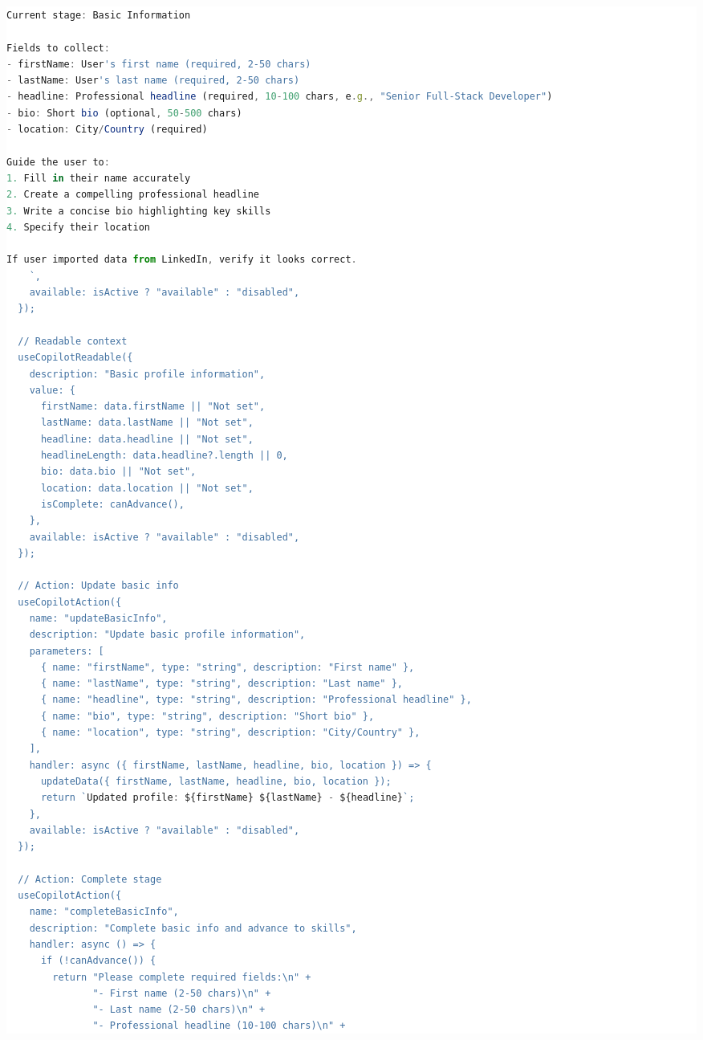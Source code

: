 ```typescript
Current stage: Basic Information

Fields to collect:
- firstName: User's first name (required, 2-50 chars)
- lastName: User's last name (required, 2-50 chars)
- headline: Professional headline (required, 10-100 chars, e.g., "Senior Full-Stack Developer")
- bio: Short bio (optional, 50-500 chars)
- location: City/Country (required)

Guide the user to:
1. Fill in their name accurately
2. Create a compelling professional headline
3. Write a concise bio highlighting key skills
4. Specify their location

If user imported data from LinkedIn, verify it looks correct.
    `,
    available: isActive ? "available" : "disabled",
  });

  // Readable context
  useCopilotReadable({
    description: "Basic profile information",
    value: {
      firstName: data.firstName || "Not set",
      lastName: data.lastName || "Not set",
      headline: data.headline || "Not set",
      headlineLength: data.headline?.length || 0,
      bio: data.bio || "Not set",
      location: data.location || "Not set",
      isComplete: canAdvance(),
    },
    available: isActive ? "available" : "disabled",
  });

  // Action: Update basic info
  useCopilotAction({
    name: "updateBasicInfo",
    description: "Update basic profile information",
    parameters: [
      { name: "firstName", type: "string", description: "First name" },
      { name: "lastName", type: "string", description: "Last name" },
      { name: "headline", type: "string", description: "Professional headline" },
      { name: "bio", type: "string", description: "Short bio" },
      { name: "location", type: "string", description: "City/Country" },
    ],
    handler: async ({ firstName, lastName, headline, bio, location }) => {
      updateData({ firstName, lastName, headline, bio, location });
      return `Updated profile: ${firstName} ${lastName} - ${headline}`;
    },
    available: isActive ? "available" : "disabled",
  });

  // Action: Complete stage
  useCopilotAction({
    name: "completeBasicInfo",
    description: "Complete basic info and advance to skills",
    handler: async () => {
      if (!canAdvance()) {
        return "Please complete required fields:\n" +
               "- First name (2-50 chars)\n" +
               "- Last name (2-50 chars)\n" +
               "- Professional headline (10-100 chars)\n" +
```